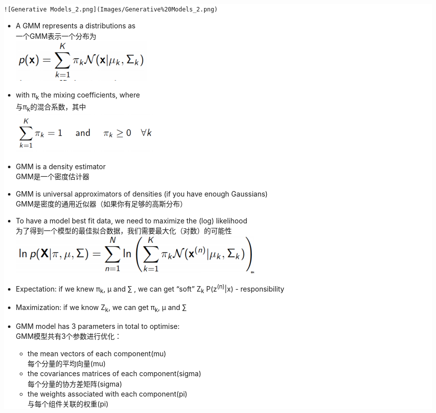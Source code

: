     ![Generative Models_2.png](Images/Generative%20Models_2.png)

- A GMM represents a distributions as  
  一个GMM表示一个分布为  
  ![GMMs_1.png](Images/GMMs_1.png)
- with π<sub>k</sub> the mixing coefficients, where  
  与π<sub>k</sub>的混合系数，其中  
  ![GMMs_2.png](Images/GMMs_2.png)
- GMM is a density estimator  
  GMM是一个密度估计器
- GMM is universal approximators of densities (if you have enough
  Gaussians)  
  GMM是密度的通用近似器（如果你有足够的高斯分布）

- To have a model best fit data, we need to maximize the (log)
  likelihood  
  为了得到一个模型的最佳拟合数据，我们需要最大化（对数）的可能性  
  ![GMMs_3.png](Images/GMMs_3.png)
- Expectation: if we knew π<sub>k</sub>, µ and ∑ , we can get “soft”
  Z<sub>k</sub> P(z<sup>(n)</sup>|x) - responsibility
- Maximization: if we know Z<sub>k</sub>, we can get π<sub>k</sub>, µ
  and ∑

- GMM model has 3 parameters in total to optimise:  
  GMM模型共有3个参数进行优化：
  - the mean vectors of each component(mu)  
    每个分量的平均向量(mu)
  - the covariances matrices of each component(sigma)  
    每个分量的协方差矩阵(sigma)
  - the weights associated with each component(pi)  
    与每个组件关联的权重(pi)
